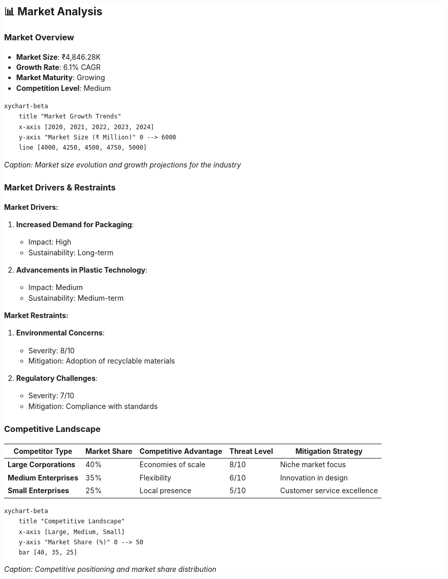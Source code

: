 
## 📊 Market Analysis

### Market Overview
- **Market Size**: ₹4,846.28K
- **Growth Rate**: 6.1% CAGR
- **Market Maturity**: Growing
- **Competition Level**: Medium

```mermaid
xychart-beta
    title "Market Growth Trends"
    x-axis [2020, 2021, 2022, 2023, 2024]
    y-axis "Market Size (₹ Million)" 0 --> 6000
    line [4000, 4250, 4500, 4750, 5000]
```
*Caption: Market size evolution and growth projections for the industry*

### Market Drivers & Restraints
**Market Drivers:**
1. **Increased Demand for Packaging**: 
   - Impact: High
   - Sustainability: Long-term

2. **Advancements in Plastic Technology**: 
   - Impact: Medium
   - Sustainability: Medium-term

**Market Restraints:**
1. **Environmental Concerns**: 
   - Severity: 8/10
   - Mitigation: Adoption of recyclable materials

2. **Regulatory Challenges**: 
   - Severity: 7/10
   - Mitigation: Compliance with standards

### Competitive Landscape
| Competitor Type | Market Share | Competitive Advantage | Threat Level | Mitigation Strategy |
|-----------------|--------------|---------------------|--------------|-------------------|
| **Large Corporations** | 40% | Economies of scale | 8/10 | Niche market focus |
| **Medium Enterprises** | 35% | Flexibility | 6/10 | Innovation in design |
| **Small Enterprises** | 25% | Local presence | 5/10 | Customer service excellence |

```mermaid
xychart-beta
    title "Competitive Landscape"
    x-axis [Large, Medium, Small]
    y-axis "Market Share (%)" 0 --> 50
    bar [40, 35, 25]
```
*Caption: Competitive positioning and market share distribution*
